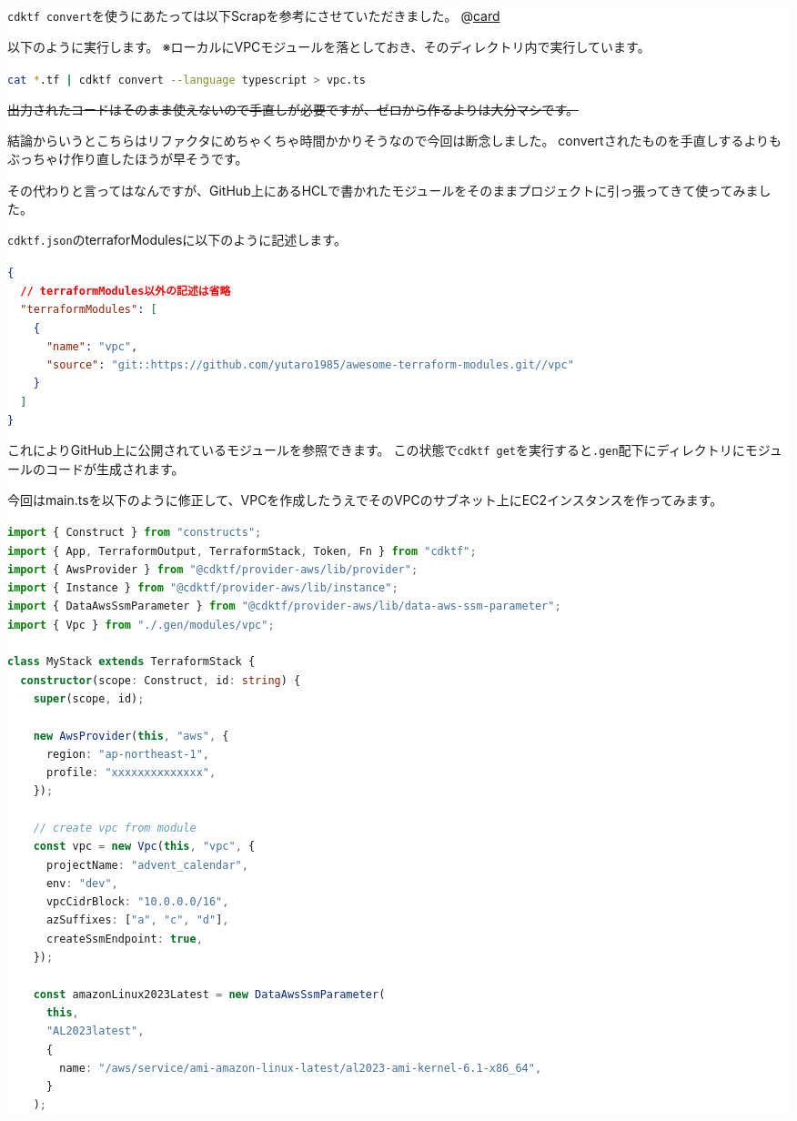 `cdktf convert`を使うにあたっては以下Scrapを参考にさせていただきました。
@[card](https://zenn.dev/cumet04/scraps/4323cf43d77b63)

以下のように実行します。
※ローカルにVPCモジュールを落としておき、そのディレクトリ内で実行しています。

```bash
cat *.tf | cdktf convert --language typescript > vpc.ts
```

~~出力されたコードはそのまま使えないので手直しが必要ですが、ゼロから作るよりは大分マシです。~~

結論からいうとこちらはリファクタにめちゃくちゃ時間かかりそうなので今回は断念しました。
convertされたものを手直しするよりもぶっちゃけ作り直したほうが早そうです。

その代わりと言ってはなんですが、GitHub上にあるHCLで書かれたモジュールをそのままプロジェクトに引っ張ってきて使ってみました。

`cdktf.json`のterraforModulesに以下のように記述します。

```json
{
  // terraformModules以外の記述は省略
  "terraformModules": [
    {
      "name": "vpc",
      "source": "git::https://github.com/yutaro1985/awesome-terraform-modules.git//vpc"
    }
  ]
}
```

これによりGitHub上に公開されているモジュールを参照できます。
この状態で`cdktf get`を実行すると`.gen`配下にディレクトリにモジュールのコードが生成されます。

今回はmain.tsを以下のように修正して、VPCを作成したうえでそのVPCのサブネット上にEC2インスタンスを作ってみます。

```typescript
import { Construct } from "constructs";
import { App, TerraformOutput, TerraformStack, Token, Fn } from "cdktf";
import { AwsProvider } from "@cdktf/provider-aws/lib/provider";
import { Instance } from "@cdktf/provider-aws/lib/instance";
import { DataAwsSsmParameter } from "@cdktf/provider-aws/lib/data-aws-ssm-parameter";
import { Vpc } from "./.gen/modules/vpc";

class MyStack extends TerraformStack {
  constructor(scope: Construct, id: string) {
    super(scope, id);

    new AwsProvider(this, "aws", {
      region: "ap-northeast-1",
      profile: "xxxxxxxxxxxxxx",
    });

    // create vpc from module
    const vpc = new Vpc(this, "vpc", {
      projectName: "advent_calendar",
      env: "dev",
      vpcCidrBlock: "10.0.0.0/16",
      azSuffixes: ["a", "c", "d"],
      createSsmEndpoint: true,
    });

    const amazonLinux2023Latest = new DataAwsSsmParameter(
      this,
      "AL2023latest",
      {
        name: "/aws/service/ami-amazon-linux-latest/al2023-ami-kernel-6.1-x86_64",
      }
    );
```

[^1]: [みすてむず いず みすきーしすてむず](https://misskey.systems/) とは、オープンソースのプラットフォームMisskeyのインスタンスのひとつで、主にITに関わる人が参加しています。最近はXよりもそちらに入り浸っています。
[^2]: なお、CDK自体はおおむねTypeScriptで作られています。
[^3]: 厳密にはそのうえでCDKがサポートしているサービスや機能が対象になります。
[^4]: TerraformはGolangで作られています。
[^5]: [こちら](https://www.hashicorp.com/blog/new-multi-language-docs-simplify-cdk-for-terraform-adoption)を見るに2023/7/24ごろからでしょうか。
[^6]: 本当はもっと作りたいのですが、中々手が回らず…。